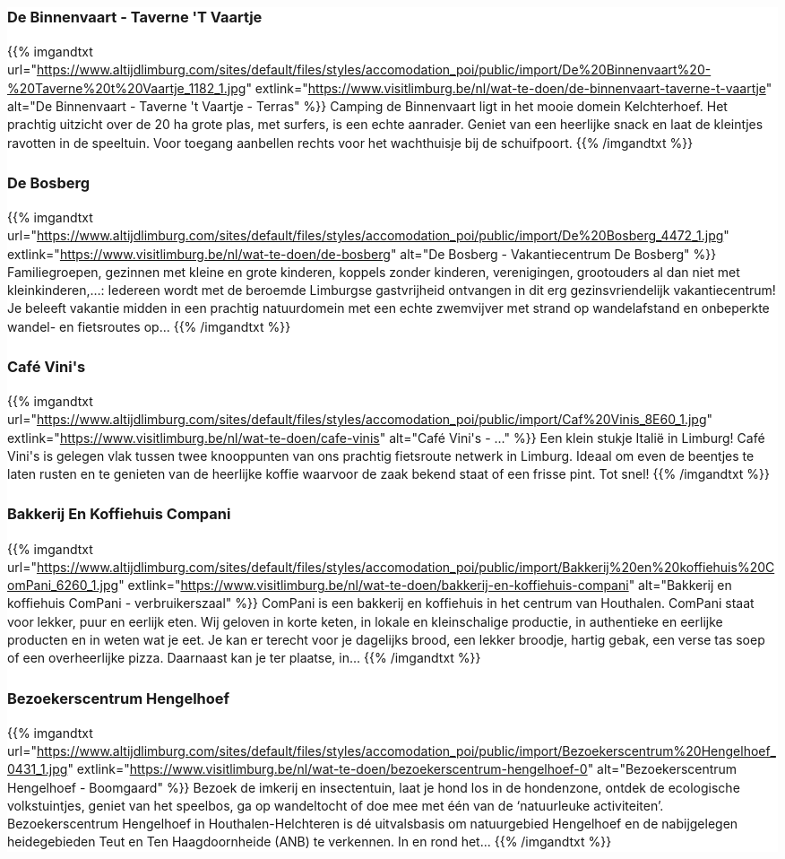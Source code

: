 ### De Binnenvaart - Taverne 'T Vaartje

{{% imgandtxt url="https://www.altijdlimburg.com/sites/default/files/styles/accomodation_poi/public/import/De%20Binnenvaart%20-%20Taverne%20t%20Vaartje_1182_1.jpg" extlink="https://www.visitlimburg.be/nl/wat-te-doen/de-binnenvaart-taverne-t-vaartje" alt="De Binnenvaart - Taverne 't Vaartje - Terras" %}}
Camping de Binnenvaart ligt in het mooie domein Kelchterhoef. Het prachtig uitzicht over de 20 ha grote plas, met surfers, is een echte aanrader. Geniet van een heerlijke snack en laat de kleintjes ravotten in de speeltuin. Voor toegang aanbellen rechts voor het wachthuisje bij de schuifpoort.
{{% /imgandtxt %}}

### De Bosberg

{{% imgandtxt url="https://www.altijdlimburg.com/sites/default/files/styles/accomodation_poi/public/import/De%20Bosberg_4472_1.jpg" extlink="https://www.visitlimburg.be/nl/wat-te-doen/de-bosberg" alt="De Bosberg - Vakantiecentrum De Bosberg" %}}
Familiegroepen, gezinnen met kleine en grote kinderen, koppels zonder kinderen, verenigingen, grootouders al dan niet met kleinkinderen,…: Iedereen wordt met de beroemde Limburgse gastvrijheid ontvangen in dit erg gezinsvriendelijk vakantiecentrum! Je beleeft vakantie midden in een prachtig natuurdomein met een echte zwemvijver met strand op wandelafstand en onbeperkte wandel- en fietsroutes op...
{{% /imgandtxt %}}

### Café Vini's

{{% imgandtxt url="https://www.altijdlimburg.com/sites/default/files/styles/accomodation_poi/public/import/Caf%20Vinis_8E60_1.jpg" extlink="https://www.visitlimburg.be/nl/wat-te-doen/cafe-vinis" alt="Café Vini's - ..." %}}
Een klein stukje Italië in Limburg! Café Vini's is gelegen vlak tussen twee knooppunten van ons prachtig fietsroute netwerk in Limburg. Ideaal om even de beentjes te laten rusten en te genieten van de heerlijke koffie waarvoor de zaak bekend staat of een frisse pint. Tot snel!
{{% /imgandtxt %}}

### Bakkerij En Koffiehuis Compani

{{% imgandtxt url="https://www.altijdlimburg.com/sites/default/files/styles/accomodation_poi/public/import/Bakkerij%20en%20koffiehuis%20ComPani_6260_1.jpg" extlink="https://www.visitlimburg.be/nl/wat-te-doen/bakkerij-en-koffiehuis-compani" alt="Bakkerij en koffiehuis ComPani - verbruikerszaal" %}}
ComPani is een bakkerij en koffiehuis in het centrum van Houthalen. ComPani staat voor lekker, puur en eerlijk eten. Wij geloven in korte keten, in lokale en kleinschalige productie, in authentieke en eerlijke producten en in weten wat je eet. Je kan er terecht voor je dagelijks brood, een lekker broodje, hartig gebak, een verse tas soep of een overheerlijke pizza. Daarnaast kan je ter plaatse, in...
{{% /imgandtxt %}}

### Bezoekerscentrum Hengelhoef

{{% imgandtxt url="https://www.altijdlimburg.com/sites/default/files/styles/accomodation_poi/public/import/Bezoekerscentrum%20Hengelhoef_0431_1.jpg" extlink="https://www.visitlimburg.be/nl/wat-te-doen/bezoekerscentrum-hengelhoef-0" alt="Bezoekerscentrum Hengelhoef - Boomgaard" %}}
Bezoek de imkerij en insectentuin, laat je hond los in de hondenzone, ontdek de ecologische volkstuintjes, geniet van het speelbos, ga op wandeltocht of doe mee met één van de ‘natuurleuke activiteiten’. Bezoekerscentrum Hengelhoef in Houthalen-Helchteren is dé uitvalsbasis om natuurgebied Hengelhoef en de nabijgelegen heidegebieden Teut en Ten Haagdoornheide (ANB) te verkennen. In en rond het...
{{% /imgandtxt %}}
